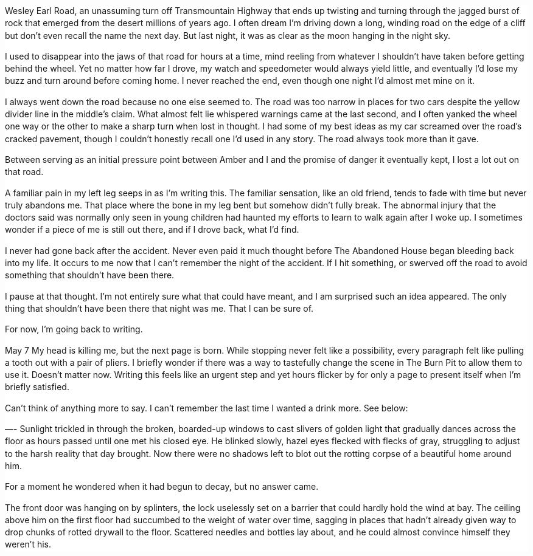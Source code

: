 Wesley Earl Road, an unassuming turn off Transmountain Highway that ends up twisting and turning through the jagged burst of rock that emerged from the desert millions of years ago. I often dream I’m driving down a long, winding road on the edge of a cliff but don’t even recall the name the next day. But last night, it was as clear as the moon hanging in the night sky.

I used to disappear into the jaws of that road for hours at a time, mind reeling from whatever I shouldn’t have taken before getting behind the wheel. Yet no matter how far I drove, my watch and speedometer would always yield little, and eventually I’d lose my buzz and turn around before coming home. I never reached the end, even though one night I’d almost met mine on it.

I always went down the road because no one else seemed to. The road was too narrow in places for two cars despite the yellow divider line in the middle’s claim. What almost felt lie whispered warnings came at the last second, and I often yanked the wheel one way or the other to make a sharp turn when lost in thought. I had some of my best ideas as my car screamed over the road’s cracked pavement, though I couldn’t honestly recall one I’d used in any story.
The road always took more than it gave.

Between serving as an initial pressure point between Amber and I and the promise of danger it eventually kept, I lost a lot out on that road.

A familiar pain in my left leg seeps in as I’m writing this. The familiar sensation, like an old friend, tends to fade with time but never truly abandons me. That place where the bone in my leg bent but somehow didn’t fully break. The abnormal injury that the doctors said was normally only seen in young children had haunted my efforts to learn to walk again after I woke up. I sometimes wonder if a piece of me is still out there, and if I drove back, what I’d find.

I never had gone back after the accident. Never even paid it much thought before The Abandoned House began bleeding back into my life. It occurs to me now that I can’t remember the night of the accident. If I hit something, or swerved off the road to avoid something that shouldn’t have been there.

I pause at that thought. I’m not entirely sure what that could have meant, and I am surprised such an idea appeared. The only thing that shouldn’t have been there that night was me. That I can be sure of.

For now, I’m going back to writing. 

May 7
My head is killing me, but the next page is born. While stopping never felt like a possibility, every paragraph felt like pulling a tooth out with a pair of pliers. I briefly wonder if there was a way to tastefully change the scene in The Burn Pit to allow them to use it. Doesn’t matter now. Writing this feels like an urgent step and yet hours flicker by for only a page to present itself when I’m briefly satisfied.

Can’t think of anything more to say. I can’t remember the last time I wanted a drink more. See below:
 
—-
Sunlight trickled in through the broken, boarded-up windows to cast slivers of golden light that gradually dances across the floor as hours passed until one met his closed eye. He blinked slowly, hazel eyes flecked with flecks of gray, struggling to adjust to the harsh reality that day brought. Now there were no shadows left to blot out the rotting corpse of a beautiful home around him.
 
For a moment he wondered when it had begun to decay, but no answer came.
 
The front door was hanging on by splinters, the lock uselessly set on a barrier that could hardly hold the wind at bay. The ceiling above him on the first floor had succumbed to the weight of water over time, sagging in places that hadn’t already given way to drop chunks of rotted drywall to the floor. Scattered needles and bottles lay about, and he could almost convince himself they weren’t his.
 
